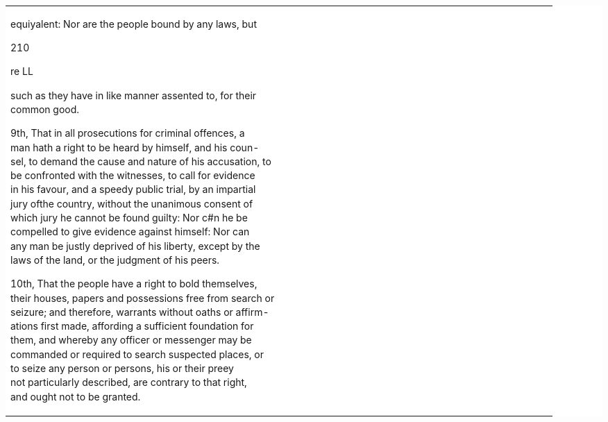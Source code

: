 <table style="width: 100%;"><tr><td style="width: 50%">

  
equiyalent: Nor are the people bound by any laws, but  
  
  
  
  
  
  
  
  
  
  
  
  
  
  
  
  
  
  
  
  
  
  
  
  
  
  
  
  
  
  
  
  
  
  
  
  
  
  
  
  
  
  
  
  
  
  
  
  
  
  
210  
  
  
  
  
  
re LL  
  
such as they have in like manner assented to, for their  
common good.  
  
9th, That in all prosecutions for criminal offences, a  
man hath a right to be heard by himself, and his coun-  
sel, to demand the cause and nature of his accusation, to  
be confronted with the witnesses, to call for evidence  
in his favour, and a speedy public trial, by an impartial  
jury ofthe country, without the unanimous consent of  
which jury he cannot be found guilty: Nor c#n he be  
compelled to give evidence against himself: Nor can  
any man be justly deprived of his liberty, except by the  
laws of the land, or the judgment of his peers.  
  
10th, That the people have a right to bold themselves,  
their houses, papers and possessions free from search or  
seizure; and therefore, warrants without oaths or affirm-  
ations first made, affording a sufficient foundation for  
them, and whereby any officer or messenger may be  
commanded or required to search suspected places, or  
to seize any person or persons, his or their preey  
not particularly described, are contrary to that right,  
and ought not to be granted.  
  